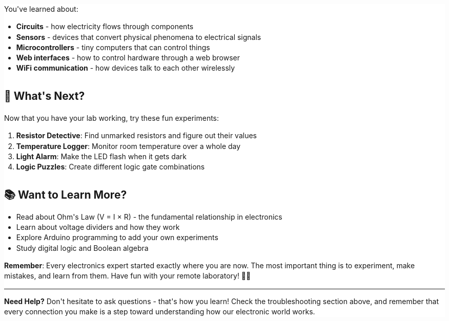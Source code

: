 You've learned about:
- **Circuits** - how electricity flows through components
- **Sensors** - devices that convert physical phenomena to electrical signals
- **Microcontrollers** - tiny computers that can control things
- **Web interfaces** - how to control hardware through a web browser
- **WiFi communication** - how devices talk to each other wirelessly

## 🚀 What's Next?

Now that you have your lab working, try these fun experiments:
1. **Resistor Detective**: Find unmarked resistors and figure out their values
2. **Temperature Logger**: Monitor room temperature over a whole day
3. **Light Alarm**: Make the LED flash when it gets dark
4. **Logic Puzzles**: Create different logic gate combinations

## 📚 Want to Learn More?

- Read about Ohm's Law (V = I × R) - the fundamental relationship in electronics
- Learn about voltage dividers and how they work
- Explore Arduino programming to add your own experiments
- Study digital logic and Boolean algebra

**Remember**: Every electronics expert started exactly where you are now. The most important thing is to experiment, make mistakes, and learn from them. Have fun with your remote laboratory! 🔬✨

---

**Need Help?** Don't hesitate to ask questions - that's how you learn! Check the troubleshooting section above, and remember that every connection you make is a step toward understanding how our electronic world works.
